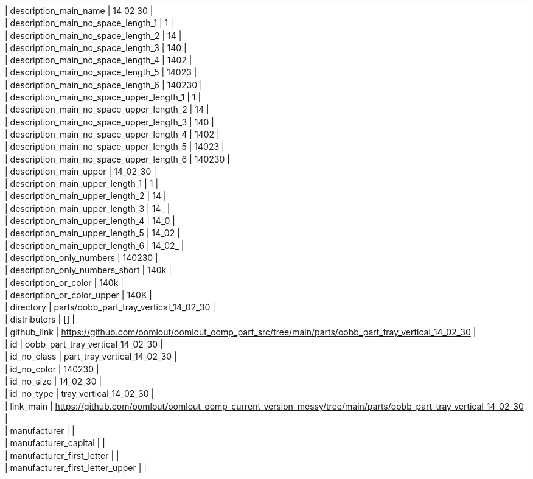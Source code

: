 | description_main_name | 14 02 30 |  
| description_main_no_space_length_1 | 1 |  
| description_main_no_space_length_2 | 14 |  
| description_main_no_space_length_3 | 140 |  
| description_main_no_space_length_4 | 1402 |  
| description_main_no_space_length_5 | 14023 |  
| description_main_no_space_length_6 | 140230 |  
| description_main_no_space_upper_length_1 | 1 |  
| description_main_no_space_upper_length_2 | 14 |  
| description_main_no_space_upper_length_3 | 140 |  
| description_main_no_space_upper_length_4 | 1402 |  
| description_main_no_space_upper_length_5 | 14023 |  
| description_main_no_space_upper_length_6 | 140230 |  
| description_main_upper | 14_02_30 |  
| description_main_upper_length_1 | 1 |  
| description_main_upper_length_2 | 14 |  
| description_main_upper_length_3 | 14_ |  
| description_main_upper_length_4 | 14_0 |  
| description_main_upper_length_5 | 14_02 |  
| description_main_upper_length_6 | 14_02_ |  
| description_only_numbers | 140230 |  
| description_only_numbers_short | 140k |  
| description_or_color | 140k |  
| description_or_color_upper | 140K |  
| directory | parts/oobb_part_tray_vertical_14_02_30 |  
| distributors | [] |  
| github_link | https://github.com/oomlout/oomlout_oomp_part_src/tree/main/parts/oobb_part_tray_vertical_14_02_30 |  
| id | oobb_part_tray_vertical_14_02_30 |  
| id_no_class | part_tray_vertical_14_02_30 |  
| id_no_color | 140230 |  
| id_no_size | 14_02_30 |  
| id_no_type | tray_vertical_14_02_30 |  
| link_main | https://github.com/oomlout/oomlout_oomp_current_version_messy/tree/main/parts/oobb_part_tray_vertical_14_02_30 |  
| manufacturer |  |  
| manufacturer_capital |  |  
| manufacturer_first_letter |  |  
| manufacturer_first_letter_upper |  |  